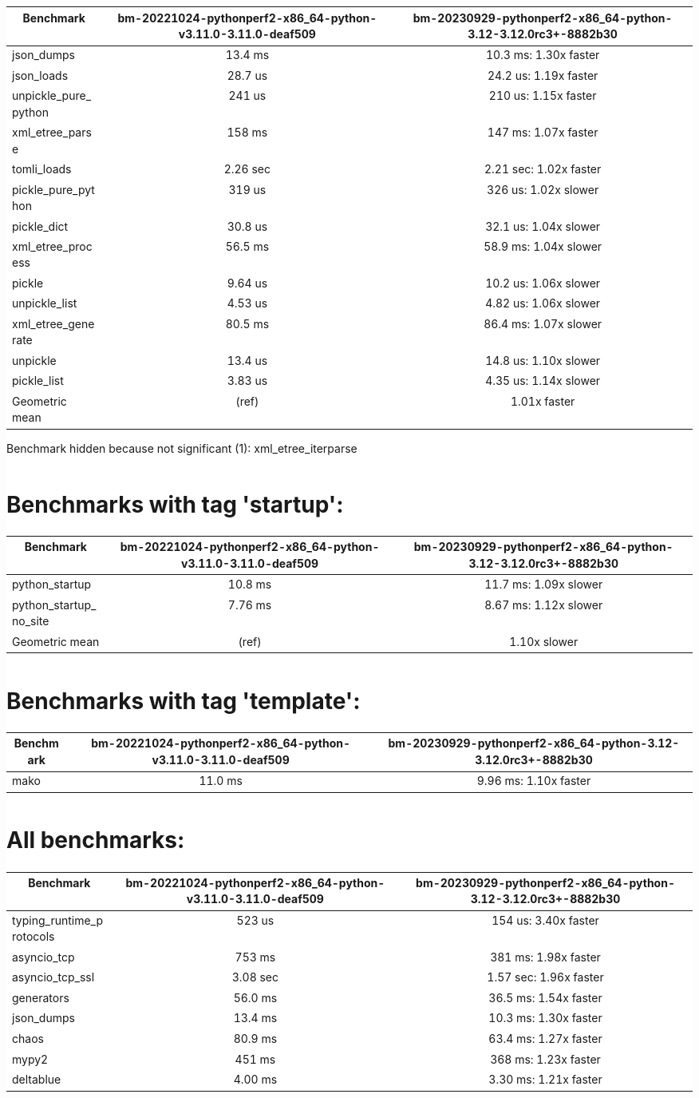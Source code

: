 | Benchmark            | bm-20221024-pythonperf2-x86_64-python-v3.11.0-3.11.0-deaf509 | bm-20230929-pythonperf2-x86_64-python-3.12-3.12.0rc3+-8882b30 |
|----------------------|:------------------------------------------------------------:|:-------------------------------------------------------------:|
| json_dumps           | 13.4 ms                                                      | 10.3 ms: 1.30x faster                                         |
| json_loads           | 28.7 us                                                      | 24.2 us: 1.19x faster                                         |
| unpickle_pure_python | 241 us                                                       | 210 us: 1.15x faster                                          |
| xml_etree_parse      | 158 ms                                                       | 147 ms: 1.07x faster                                          |
| tomli_loads          | 2.26 sec                                                     | 2.21 sec: 1.02x faster                                        |
| pickle_pure_python   | 319 us                                                       | 326 us: 1.02x slower                                          |
| pickle_dict          | 30.8 us                                                      | 32.1 us: 1.04x slower                                         |
| xml_etree_process    | 56.5 ms                                                      | 58.9 ms: 1.04x slower                                         |
| pickle               | 9.64 us                                                      | 10.2 us: 1.06x slower                                         |
| unpickle_list        | 4.53 us                                                      | 4.82 us: 1.06x slower                                         |
| xml_etree_generate   | 80.5 ms                                                      | 86.4 ms: 1.07x slower                                         |
| unpickle             | 13.4 us                                                      | 14.8 us: 1.10x slower                                         |
| pickle_list          | 3.83 us                                                      | 4.35 us: 1.14x slower                                         |
| Geometric mean       | (ref)                                                        | 1.01x faster                                                  |

Benchmark hidden because not significant (1): xml_etree_iterparse

Benchmarks with tag 'startup':
==============================

| Benchmark              | bm-20221024-pythonperf2-x86_64-python-v3.11.0-3.11.0-deaf509 | bm-20230929-pythonperf2-x86_64-python-3.12-3.12.0rc3+-8882b30 |
|------------------------|:------------------------------------------------------------:|:-------------------------------------------------------------:|
| python_startup         | 10.8 ms                                                      | 11.7 ms: 1.09x slower                                         |
| python_startup_no_site | 7.76 ms                                                      | 8.67 ms: 1.12x slower                                         |
| Geometric mean         | (ref)                                                        | 1.10x slower                                                  |

Benchmarks with tag 'template':
===============================

| Benchmark | bm-20221024-pythonperf2-x86_64-python-v3.11.0-3.11.0-deaf509 | bm-20230929-pythonperf2-x86_64-python-3.12-3.12.0rc3+-8882b30 |
|-----------|:------------------------------------------------------------:|:-------------------------------------------------------------:|
| mako      | 11.0 ms                                                      | 9.96 ms: 1.10x faster                                         |

All benchmarks:
===============

| Benchmark                | bm-20221024-pythonperf2-x86_64-python-v3.11.0-3.11.0-deaf509 | bm-20230929-pythonperf2-x86_64-python-3.12-3.12.0rc3+-8882b30 |
|--------------------------|:------------------------------------------------------------:|:-------------------------------------------------------------:|
| typing_runtime_protocols | 523 us                                                       | 154 us: 3.40x faster                                          |
| asyncio_tcp              | 753 ms                                                       | 381 ms: 1.98x faster                                          |
| asyncio_tcp_ssl          | 3.08 sec                                                     | 1.57 sec: 1.96x faster                                        |
| generators               | 56.0 ms                                                      | 36.5 ms: 1.54x faster                                         |
| json_dumps               | 13.4 ms                                                      | 10.3 ms: 1.30x faster                                         |
| chaos                    | 80.9 ms                                                      | 63.4 ms: 1.27x faster                                         |
| mypy2                    | 451 ms                                                       | 368 ms: 1.23x faster                                          |
| deltablue                | 4.00 ms                                                      | 3.30 ms: 1.21x faster                                         |